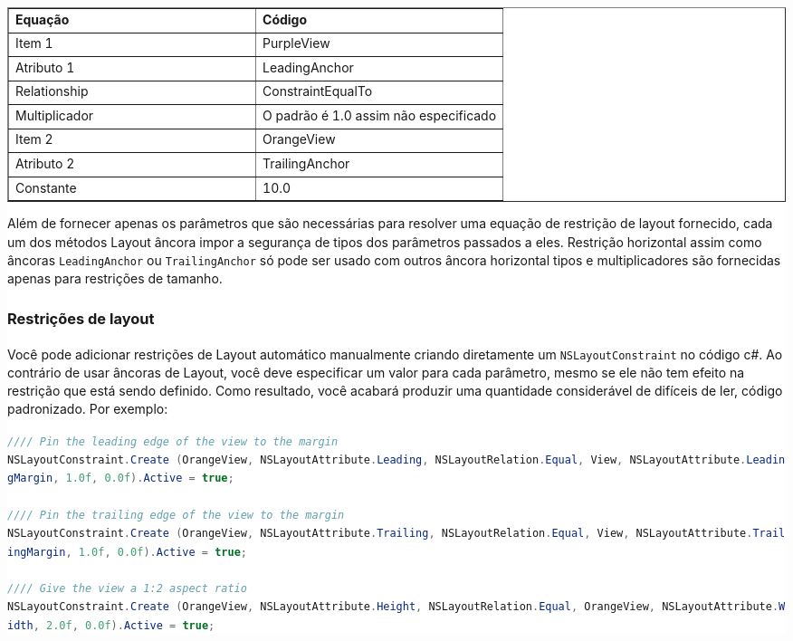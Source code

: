 <table width="100%" border="1">
<tr>
<td width="50%"><b>Equação</b></td><td><b>Código</b></td>
</tr>
<tr>
<td width="50%">Item 1</td><td>PurpleView</td>
</tr>
<tr>
<td width="50%">Atributo 1</td><td>LeadingAnchor</td>
</tr>
<tr>
<td width="50%">Relationship</td><td>ConstraintEqualTo</td>
</tr>
<tr>
<td width="50%">Multiplicador</td><td>O padrão é 1.0 assim não especificado</td>
</tr>
<tr>
<td width="50%">Item 2</td><td>OrangeView</td>
</tr>
<tr>
<td width="50%">Atributo 2</td><td>TrailingAnchor</td>
</tr>
<tr>
<td width="50%">Constante</td><td>10.0</td>
</tr>
</table>

Além de fornecer apenas os parâmetros que são necessárias para resolver uma equação de restrição de layout fornecido, cada um dos métodos Layout âncora impor a segurança de tipos dos parâmetros passados a eles. Restrição horizontal assim como âncoras `LeadingAnchor` ou `TrailingAnchor` só pode ser usado com outros âncora horizontal tipos e multiplicadores são fornecidas apenas para restrições de tamanho.

<a name="Layout-Constraints" />

### <a name="layout-constraints"></a>Restrições de layout

Você pode adicionar restrições de Layout automático manualmente criando diretamente um `NSLayoutConstraint` no código c#. Ao contrário de usar âncoras de Layout, você deve especificar um valor para cada parâmetro, mesmo se ele não tem efeito na restrição que está sendo definido. Como resultado, você acabará produzir uma quantidade considerável de difíceis de ler, código padronizado. Por exemplo:

```csharp
//// Pin the leading edge of the view to the margin
NSLayoutConstraint.Create (OrangeView, NSLayoutAttribute.Leading, NSLayoutRelation.Equal, View, NSLayoutAttribute.LeadingMargin, 1.0f, 0.0f).Active = true;

//// Pin the trailing edge of the view to the margin
NSLayoutConstraint.Create (OrangeView, NSLayoutAttribute.Trailing, NSLayoutRelation.Equal, View, NSLayoutAttribute.TrailingMargin, 1.0f, 0.0f).Active = true;

//// Give the view a 1:2 aspect ratio
NSLayoutConstraint.Create (OrangeView, NSLayoutAttribute.Height, NSLayoutRelation.Equal, OrangeView, NSLayoutAttribute.Width, 2.0f, 0.0f).Active = true;
```
